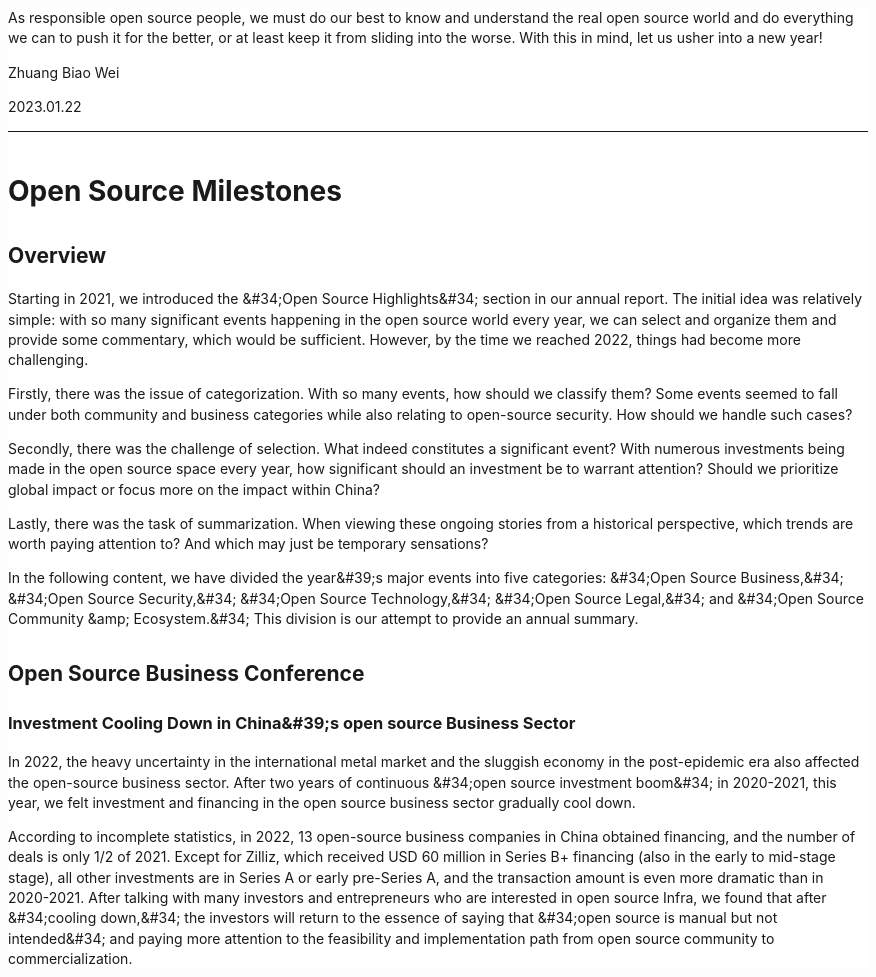 As responsible open source people, we must do our best to know and understand the real open source world and do everything we can to push it for the better, or at least keep it from sliding into the worse\. With this in mind, let us usher into a new year\!

Zhuang Biao Wei

2023\.01\.22

---

# Open Source Milestones

## Overview

Starting in 2021, we introduced the \&\#34;Open Source Highlights\&\#34; section in our annual report\. The initial idea was relatively simple: with so many significant events happening in the open source world every year, we can select and organize them and provide some commentary, which would be sufficient\. However, by the time we reached 2022, things had become more challenging\.

Firstly, there was the issue of categorization\. With so many events, how should we classify them? Some events seemed to fall under both community and business categories while also relating to open\-source security\. How should we handle such cases?

Secondly, there was the challenge of selection\. What indeed constitutes a significant event? With numerous investments being made in the open source space every year, how significant should an investment be to warrant attention? Should we prioritize global impact or focus more on the impact within China?

Lastly, there was the task of summarization\. When viewing these ongoing stories from a historical perspective, which trends are worth paying attention to? And which may just be temporary sensations?

In the following content, we have divided the year\&\#39;s major events into five categories: \&\#34;Open Source Business,\&\#34; \&\#34;Open Source Security,\&\#34; \&\#34;Open Source Technology,\&\#34; \&\#34;Open Source Legal,\&\#34; and \&\#34;Open Source Community \&amp; Ecosystem\.\&\#34; This division is our attempt to provide an annual summary\.



## Open Source Business Conference

### Investment Cooling Down in China\&\#39;s open source Business Sector

In 2022, the heavy uncertainty in the international metal market and the sluggish economy in the post\-epidemic era also affected the open\-source business sector\. After two years of continuous \&\#34;open source investment boom\&\#34; in 2020\-2021, this year, we felt investment and financing in the open source business sector gradually cool down\.

According to incomplete statistics, in 2022, 13 open\-source business companies in China obtained financing, and the number of deals is only 1/2 of 2021\. Except for Zilliz, which received USD 60 million in Series B\+ financing \(also in the early to mid\-stage stage\), all other investments are in Series A or early pre\-Series A, and the transaction amount is even more dramatic than in 2020\-2021\. After talking with many investors and entrepreneurs who are interested in open source Infra, we found that after \&\#34;cooling down,\&\#34; the investors will return to the essence of saying that \&\#34;open source is manual but not intended\&\#34; and paying more attention to the feasibility and implementation path from open source community to commercialization\.
